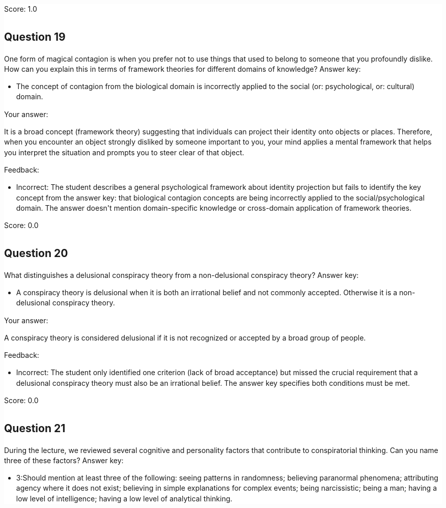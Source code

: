 Score: 1.0

## Question 19
            
One form of magical contagion is when you prefer not to use things that used to belong to someone that you profoundly dislike. How can you explain this in terms of framework theories for different domains of knowledge?
Answer key:

- The concept of contagion from the biological domain is incorrectly applied to the social (or: psychological, or: cultural) domain.

Your answer:

It is a broad concept (framework theory) suggesting that individuals can project their identity onto objects or places. Therefore, when you encounter an object strongly disliked by someone important to you, your mind applies a mental framework that helps you interpret the situation and prompts you to steer clear of that object.

Feedback:

- Incorrect: The student describes a general psychological framework about identity projection but fails to identify the key concept from the answer key: that biological contagion concepts are being incorrectly applied to the social/psychological domain. The answer doesn't mention domain-specific knowledge or cross-domain application of framework theories.

Score: 0.0

## Question 20
            
What distinguishes a delusional conspiracy theory from a non-delusional conspiracy theory?
Answer key:

- A conspiracy theory is delusional when it is both an irrational belief and not commonly accepted. Otherwise it is a non-delusional conspiracy theory.

Your answer:

A conspiracy theory is considered delusional if it is not recognized or accepted by a broad group of people.

Feedback:

- Incorrect: The student only identified one criterion (lack of broad acceptance) but missed the crucial requirement that a delusional conspiracy theory must also be an irrational belief. The answer key specifies both conditions must be met.

Score: 0.0

## Question 21
            
During the lecture, we reviewed several cognitive and personality factors that contribute to conspiratorial thinking. Can you name three of these factors?
Answer key:

- 3:Should mention at least three of the following: seeing patterns in randomness; believing paranormal phenomena; attributing agency where it does not exist; believing in simple explanations for complex events; being narcissistic; being a man; having a low level of intelligence; having a low level of analytical thinking.
